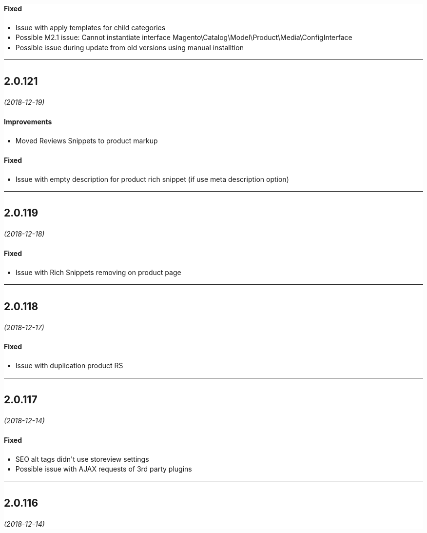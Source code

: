 #### Fixed
* Issue with apply templates for child categories
* Possible M2.1 issue: Cannot instantiate interface Magento\Catalog\Model\Product\Media\ConfigInterface
* Possible issue during update from old versions using manual installtion

---


## 2.0.121
*(2018-12-19)*

#### Improvements
* Moved Reviews Snippets to product markup

#### Fixed
* Issue with empty description for product rich snippet (if use meta description option)

---


## 2.0.119
*(2018-12-18)*

#### Fixed
* Issue with Rich Snippets removing on product page

---


## 2.0.118
*(2018-12-17)*

#### Fixed
* Issue with duplication product RS

---


## 2.0.117
*(2018-12-14)*

#### Fixed
* SEO alt tags didn't use storeview settings
* Possible issue with AJAX requests of 3rd party plugins

---


## 2.0.116
*(2018-12-14)*

